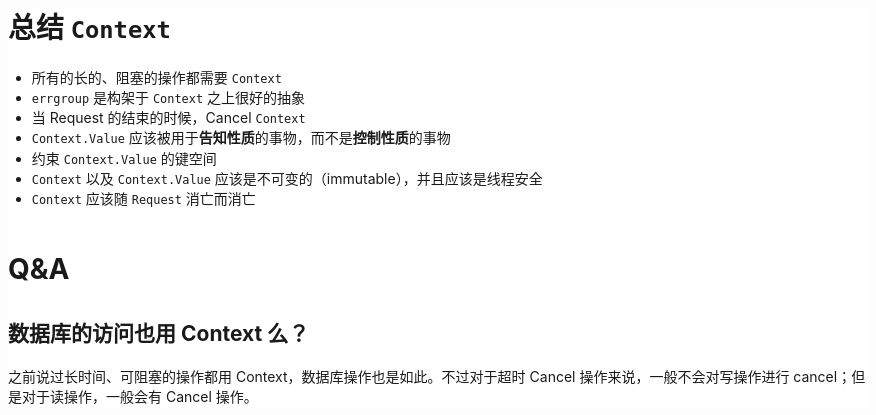 # 总结 `Context`

* 所有的长的、阻塞的操作都需要 `Context`
* `errgroup` 是构架于 `Context` 之上很好的抽象
* 当 Request 的结束的时候，Cancel `Context`
* `Context.Value` 应该被用于**告知性质**的事物，而不是**控制性质**的事物
* 约束 `Context.Value` 的键空间
* `Context` 以及 `Context.Value` 应该是不可变的（immutable），并且应该是线程安全
* `Context` 应该随 `Request` 消亡而消亡

# Q&A

## 数据库的访问也用 Context 么？

之前说过长时间、可阻塞的操作都用 Context，数据库操作也是如此。不过对于超时 Cancel 操作来说，一般不会对写操作进行 cancel；但是对于读操作，一般会有 Cancel 操作。
